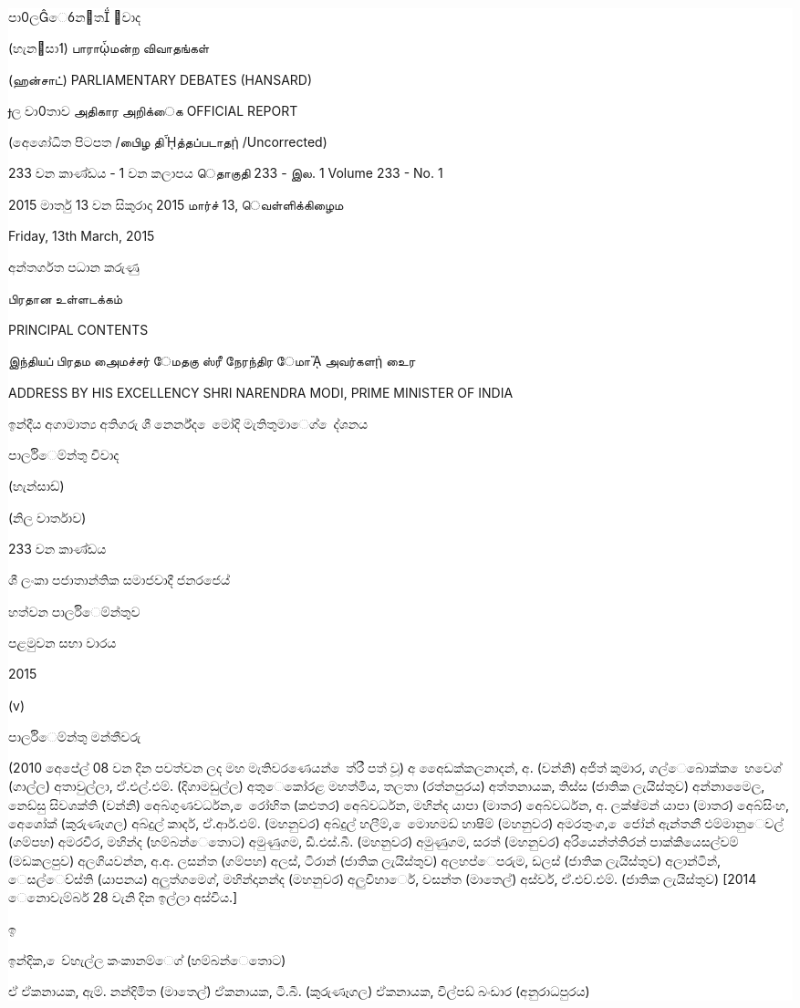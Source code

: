 පාලෙනත වාද

(හැනසා) பாராᾦமன்ற விவாதங்கள்

(ஹன்சாட்) PARLIAMENTARY DEBATES (HANSARD)

ල වාතාව அதிகார அறிக்ைக OFFICIAL REPORT

(අෙශෝධිත පිටපත /பிைழ திᾞத்தப்படாதᾐ /Uncorrected)

233 වන කාණ්ඩය - 1 වන කලාපය ெதாகுதி 233 - இல. 1 Volume 233 - No. 1

2015 මාර්තු 13 වන සිකුරාදා 2015 மார்ச் 13, ெவள்ளிக்கிழைம

Friday, 13th March, 2015

අන්තර්ගත පධාන කරුණු

பிரதான உள்ளடக்கம்

PRINCIPAL CONTENTS

இந்தியப் பிரதம அைமச்சர் ேமதகு ஸ்ரீ நேரந்திர ேமாᾊ அவர்களᾐ உைர

ADDRESS BY HIS EXCELLENCY SHRI NARENDRA MODI, PRIME MINISTER OF INDIA

ඉන්දීය අගාමාත්‍ය අතිගරු ශී නෙර්න්ද ෙමෝදි මැතිතුමාෙග් ෙද්ශනය

පාර්ලිෙම්න්තු විවාද

(හැන්සාඩ්)

(නිල වාර්තාව)

233 වන කාණ්ඩය

ශී ලංකා පජාතාන්තික සමාජවාදී ජනරජෙය්

හත්වන පාර්ලිෙම්න්තුව

පළමුවන සභා වාරය

2015

(v)

පාර්ලිෙම්න්තු මන්තීවරු

(2010 අෙපේල් 08 වන දින පවත්වන ලද මහ මැතිවරණෙයන් ෙත්රී පත් වූ) අ අෛඩක්කලනාදන්, අ. (වන්නි) අජිත් කුමාර, ගල්ෙබොක්ක ෙහවෙග් (ගාල්ල) අතාවුල්ලා, ඒ.එල්.එම්. (දිගාමඩුල්ල) අතුෙකෝරළ මහත්මිය, තලතා (රත්නපුරය) අත්තනායක, තිස්ස (ජාතික ලැයිස්තුව) අන්නාමෛල, නෙඩ්සු සිවශක්ති (වන්නි) අෙබ්ගුණවර්ධන, ෙරෝහිත (කළුතර) අෙබ්වර්ධන, මහින්ද යාපා (මාතර) අෙබ්වර්ධන, අ. ලක්ෂ්මන් යාපා (මාතර) අෙබ්සිංහ, අෙශෝක් (කුරුණෑගල) අබ්දුල් කාදර්, ඒ.ආර්.එම්. (මහනුවර) අබ්දුල් හලීම්, ෙමොහමඩ් හාෂිම් (මහනුවර) අමරතුංග, ෙජෝන් ඇන්තනී එම්මානුෙවල් (ගම්පහ) අමරවීර, මහින්ද (හම්බන්ෙතොට) අමුණුගම, ඩී.එස්.බී. (මහනුවර) අමුණුගම, සරත් (මහනුවර) අරියෙන්ත්තිරන් පාක්කියෙසල්වම් (මඩකලපුව) අලගියවන්න, අ.අ. ලසන්ත (ගම්පහ) අලස්, ටිරාන් (ජාතික ලැයිස්තුව) අලහප්ෙපරුම, ඩලස් (ජාතික ලැයිස්තුව) අලාන්ටින්, ෙසල්ෙව්ස්ති (යාපනය) අලුත්ගමෙග්, මහින්දානන්ද (මහනුවර) අලුවිහාෙර්, වසන්ත (මාතෙල්) අස්වර්, ඒ.එච්.එම්. (ජාතික ලැයිස්තුව) [2014 ෙනොවැම්බර් 28 වැනි දින ඉල්ලා අස්විය.]

ඉ

ඉන්දික, ෙව්හැල්ල කංකානම්ෙග් (හම්බන්ෙතොට)

ඒ ඒකනායක, ඇම්. නන්දිමිත (මාතෙල්) ඒකනායක, ටී.බී. (කුරුණෑගල) ඒකනායක, විල්පඩ් බංඩාර (අනුරාධපුරය)
